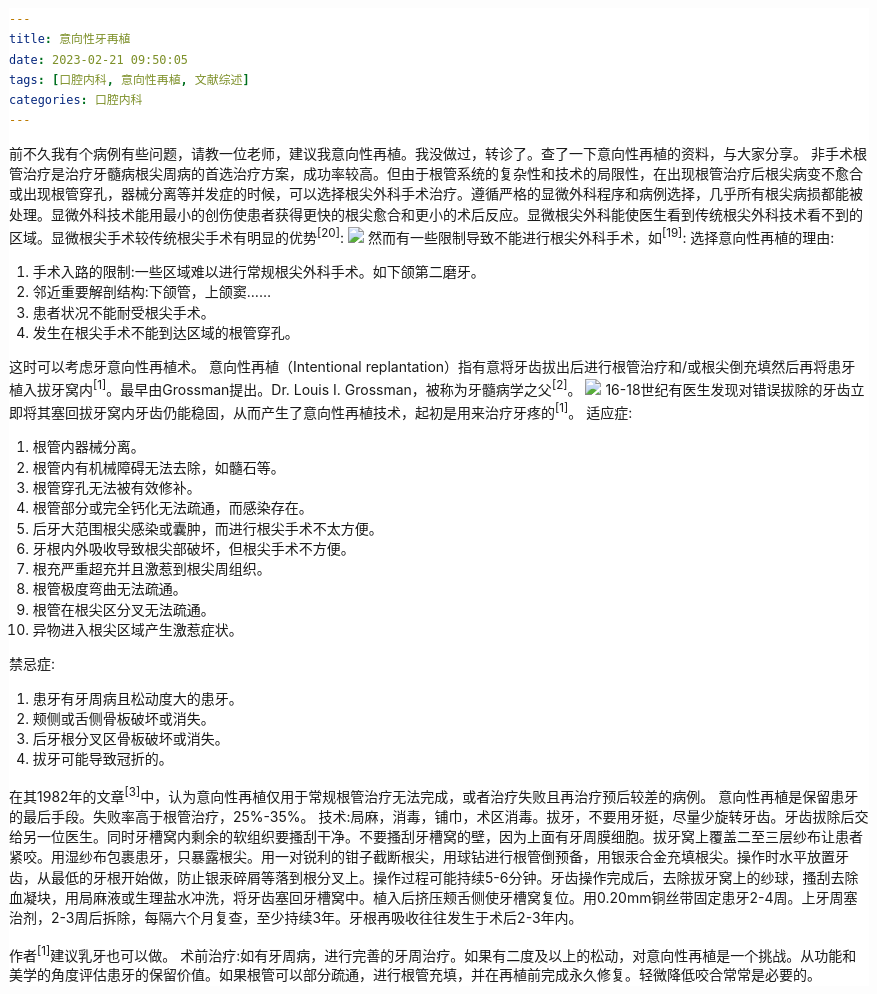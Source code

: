 ```yaml
---
title: 意向性牙再植
date: 2023-02-21 09:50:05
tags: [口腔内科, 意向性再植, 文献综述]
categories: 口腔内科
---
```

前不久我有个病例有些问题，请教一位老师，建议我意向性再植。我没做过，转诊了。查了一下意向性再植的资料，与大家分享。
非手术根管治疗是治疗牙髓病根尖周病的首选治疗方案，成功率较高。但由于根管系统的复杂性和技术的局限性，在出现根管治疗后根尖病变不愈合或出现根管穿孔，器械分离等并发症的时候，可以选择根尖外科手术治疗。遵循严格的显微外科程序和病例选择，几乎所有根尖病损都能被处理。显微外科技术能用最小的创伤使患者获得更快的根尖愈合和更小的术后反应。显微根尖外科能使医生看到传统根尖外科技术看不到的区域。显微根尖手术较传统根尖手术有明显的优势<sup>[20]</sup>:
![](https://zymblog-1258069789.cos.ap-chengdu.myqcloud.com/blog0362-yxxzz/01.jpg)
然而有一些限制导致不能进行根尖外科手术，如<sup>[19]</sup>:
选择意向性再植的理由:
1. 手术入路的限制:一些区域难以进行常规根尖外科手术。如下颌第二磨牙。
2. 邻近重要解剖结构:下颌管，上颌窦……
3. 患者状况不能耐受根尖手术。
4. 发生在根尖手术不能到达区域的根管穿孔。

这时可以考虑牙意向性再植术。
意向性再植（Intentional replantation）指有意将牙齿拔出后进行根管治疗和/或根尖倒充填然后再将患牙植入拔牙窝内<sup>[1]</sup>。最早由Grossman提出。Dr. Louis I. Grossman，被称为牙髓病学之父<sup>[2]</sup>。
![](https://zymblog-1258069789.cos.ap-chengdu.myqcloud.com/blog0362-yxxzz/02.jpg)
16-18世纪有医生发现对错误拔除的牙齿立即将其塞回拔牙窝内牙齿仍能稳固，从而产生了意向性再植技术，起初是用来治疗牙疼的<sup>[1]</sup>。
适应症:
1. 根管内器械分离。
2. 根管内有机械障碍无法去除，如髓石等。
3. 根管穿孔无法被有效修补。
4. 根管部分或完全钙化无法疏通，而感染存在。
5. 后牙大范围根尖感染或囊肿，而进行根尖手术不太方便。
6. 牙根内外吸收导致根尖部破坏，但根尖手术不方便。
7. 根充严重超充并且激惹到根尖周组织。
8. 根管极度弯曲无法疏通。
9. 根管在根尖区分叉无法疏通。
10. 异物进入根尖区域产生激惹症状。

禁忌症:
1. 患牙有牙周病且松动度大的患牙。
2. 颊侧或舌侧骨板破坏或消失。
3. 后牙根分叉区骨板破坏或消失。
4. 拔牙可能导致冠折的。

在其1982年的文章<sup>[3]</sup>中，认为意向性再植仅用于常规根管治疗无法完成，或者治疗失败且再治疗预后较差的病例。
意向性再植是保留患牙的最后手段。失败率高于根管治疗，25%-35%。
技术:局麻，消毒，铺巾，术区消毒。拔牙，不要用牙挺，尽量少旋转牙齿。牙齿拔除后交给另一位医生。同时牙槽窝内剩余的软组织要搔刮干净。不要搔刮牙槽窝的壁，因为上面有牙周膜细胞。拔牙窝上覆盖二至三层纱布让患者紧咬。用湿纱布包裹患牙，只暴露根尖。用一对锐利的钳子截断根尖，用球钻进行根管倒预备，用银汞合金充填根尖。操作时水平放置牙齿，从最低的牙根开始做，防止银汞碎屑等落到根分叉上。操作过程可能持续5-6分钟。牙齿操作完成后，去除拔牙窝上的纱球，搔刮去除血凝块，用局麻液或生理盐水冲洗，将牙齿塞回牙槽窝中。植入后挤压颊舌侧使牙槽窝复位。用0.20mm铜丝带固定患牙2-4周。上牙周塞治剂，2-3周后拆除，每隔六个月复查，至少持续3年。牙根再吸收往往发生于术后2-3年内。

作者<sup>[1]</sup>建议乳牙也可以做。
术前治疗:如有牙周病，进行完善的牙周治疗。如果有二度及以上的松动，对意向性再植是一个挑战。从功能和美学的角度评估患牙的保留价值。如果根管可以部分疏通，进行根管充填，并在再植前完成永久修复。轻微降低咬合常常是必要的。
